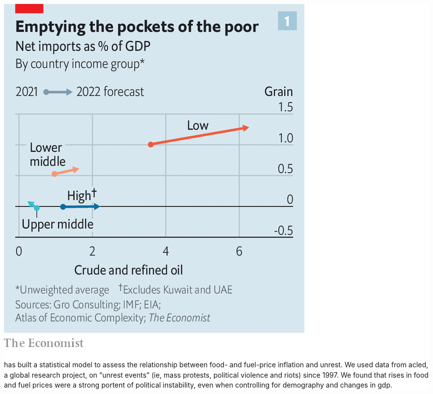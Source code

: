 ![image](images/20220625_IRC828.png) 


 has built a statistical model to assess the relationship between food- and fuel-price inflation and unrest. We used data from acled, a global research project, on “unrest events” (ie, mass protests, political violence and riots) since 1997. We found that rises in food and fuel prices were a strong portent of political instability, even when controlling for demography and changes in gdp. 
